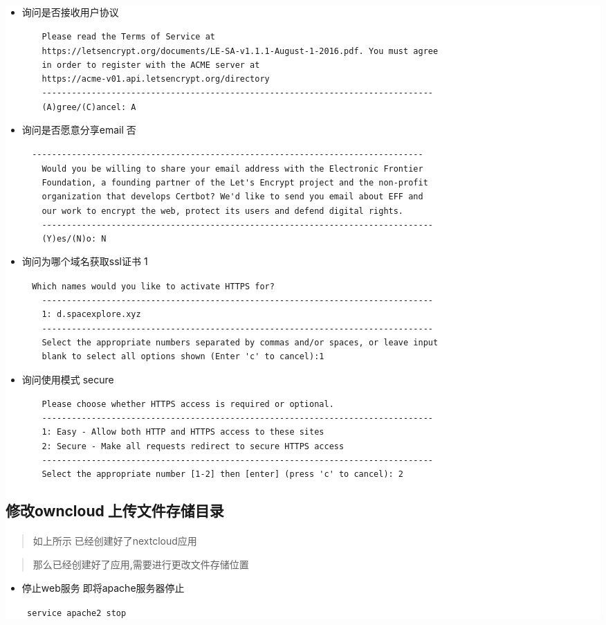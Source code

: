 - 询问是否接收用户协议

  ```
      Please read the Terms of Service at
      https://letsencrypt.org/documents/LE-SA-v1.1.1-August-1-2016.pdf. You must agree
      in order to register with the ACME server at
      https://acme-v01.api.letsencrypt.org/directory
      -------------------------------------------------------------------------------
      (A)gree/(C)ancel: A
  ```

- 询问是否愿意分享email 否

  ```
   	-------------------------------------------------------------------------------
      Would you be willing to share your email address with the Electronic Frontier
      Foundation, a founding partner of the Let's Encrypt project and the non-profit
      organization that develops Certbot? We'd like to send you email about EFF and
      our work to encrypt the web, protect its users and defend digital rights.
      -------------------------------------------------------------------------------
      (Y)es/(N)o: N
  ```

- 询问为哪个域名获取ssl证书 1

  ```
   	Which names would you like to activate HTTPS for?
      -------------------------------------------------------------------------------
      1: d.spacexplore.xyz
      -------------------------------------------------------------------------------
      Select the appropriate numbers separated by commas and/or spaces, or leave input
      blank to select all options shown (Enter 'c' to cancel):1
  ```

- 询问使用模式 secure 

  ```
      Please choose whether HTTPS access is required or optional.
      -------------------------------------------------------------------------------
      1: Easy - Allow both HTTP and HTTPS access to these sites
      2: Secure - Make all requests redirect to secure HTTPS access
      -------------------------------------------------------------------------------
      Select the appropriate number [1-2] then [enter] (press 'c' to cancel): 2
  ```


## 修改owncloud 上传文件存储目录 

>  如上所示 已经创建好了nextcloud应用

> 那么已经创建好了应用,需要进行更改文件存储位置

* 停止web服务 即将apache服务器停止 

  ```
   service apache2 stop
  ```
